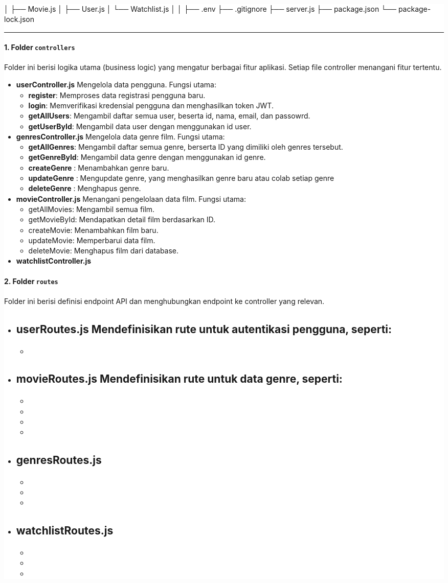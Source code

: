 │   ├── Movie.js
│   ├── User.js
│   └── Watchlist.js
│
│
├── .env
├── .gitignore
├── server.js
├── package.json
└── package-lock.json

---

#### **1. Folder `controllers`**
Folder ini berisi logika utama (business logic) yang mengatur berbagai fitur aplikasi. Setiap file controller menangani fitur tertentu.

  - **userController.js**
    Mengelola data pengguna. Fungsi utama:
      - **register**: Memproses data registrasi pengguna baru.
      - **login**: Memverifikasi kredensial pengguna dan menghasilkan token JWT.
      - **getAllUsers**: Mengambil daftar semua user, beserta id, nama, email, dan passowrd.
      - **getUserById**: Mengambil data user dengan menggunakan id user.
  - **genresController.js**
    Mengelola data genre film. Fungsi utama:
      - **getAllGenres**: Mengambil daftar semua genre, berserta ID yang dimiliki oleh genres tersebut.
      - **getGenreById**: Mengambil data genre dengan menggunakan id genre.
      - **createGenre** : Menambahkan genre baru.
      - **updateGenre** : Mengupdate genre, yang menghasilkan genre baru atau colab setiap genre
      - **deleteGenre** : Menghapus genre.
  - **movieController.js**
    Menangani pengelolaan data film. Fungsi utama:
      - getAllMovies: Mengambil semua film.
      - getMovieById: Mendapatkan detail film berdasarkan ID.
      - createMovie: Menambahkan film baru.
      - updateMovie: Memperbarui data film.
      - deleteMovie: Menghapus film dari database.
  - **watchlistController.js**
    

#### **2. Folder `routes`**
Folder ini berisi definisi endpoint API dan menghubungkan endpoint ke controller yang relevan.

  - **userRoutes.js**
    Mendefinisikan rute untuk autentikasi pengguna, seperti:
      -
      -
  - **movieRoutes.js**
    Mendefinisikan rute untuk data genre, seperti:
      -
      -
      -
      -
      -
  - **genresRoutes.js**
      - 
      -
      -
      -
  - **watchlistRoutes.js**
      -
      -
      -
      -
